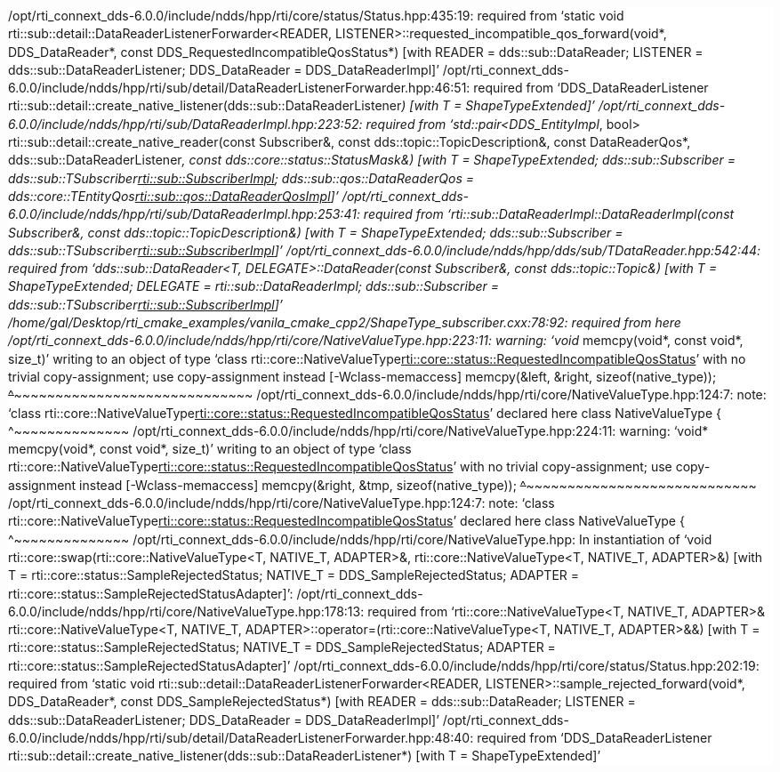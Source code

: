 /opt/rti_connext_dds-6.0.0/include/ndds/hpp/rti/core/status/Status.hpp:435:19:   required from ‘static void rti::sub::detail::DataReaderListenerForwarder<READER, LISTENER>::requested_incompatible_qos_forward(void*, DDS_DataReader*, const DDS_RequestedIncompatibleQosStatus*) [with READER = dds::sub::DataReader<ShapeTypeExtended>; LISTENER = dds::sub::DataReaderListener<ShapeTypeExtended>; DDS_DataReader = DDS_DataReaderImpl]’
/opt/rti_connext_dds-6.0.0/include/ndds/hpp/rti/sub/detail/DataReaderListenerForwarder.hpp:46:51:   required from ‘DDS_DataReaderListener rti::sub::detail::create_native_listener(dds::sub::DataReaderListener<T>*) [with T = ShapeTypeExtended]’
/opt/rti_connext_dds-6.0.0/include/ndds/hpp/rti/sub/DataReaderImpl.hpp:223:52:   required from ‘std::pair<DDS_EntityImpl*, bool> rti::sub::detail::create_native_reader(const Subscriber&, const dds::topic::TopicDescription<T>&, const DataReaderQos*, dds::sub::DataReaderListener<T>*, const dds::core::status::StatusMask&) [with T = ShapeTypeExtended; dds::sub::Subscriber = dds::sub::TSubscriber<rti::sub::SubscriberImpl>; dds::sub::qos::DataReaderQos = dds::core::TEntityQos<rti::sub::qos::DataReaderQosImpl>]’
/opt/rti_connext_dds-6.0.0/include/ndds/hpp/rti/sub/DataReaderImpl.hpp:253:41:   required from ‘rti::sub::DataReaderImpl<T>::DataReaderImpl(const Subscriber&, const dds::topic::TopicDescription<T>&) [with T = ShapeTypeExtended; dds::sub::Subscriber = dds::sub::TSubscriber<rti::sub::SubscriberImpl>]’
/opt/rti_connext_dds-6.0.0/include/ndds/hpp/dds/sub/TDataReader.hpp:542:44:   required from ‘dds::sub::DataReader<T, DELEGATE>::DataReader(const Subscriber&, const dds::topic::Topic<T>&) [with T = ShapeTypeExtended; DELEGATE = rti::sub::DataReaderImpl; dds::sub::Subscriber = dds::sub::TSubscriber<rti::sub::SubscriberImpl>]’
/home/gal/Desktop/rti_cmake_examples/vanila_cmake_cpp2/ShapeType_subscriber.cxx:78:92:   required from here
/opt/rti_connext_dds-6.0.0/include/ndds/hpp/rti/core/NativeValueType.hpp:223:11: warning: ‘void* memcpy(void*, const void*, size_t)’ writing to an object of type ‘class rti::core::NativeValueType<rti::core::status::RequestedIncompatibleQosStatus>’ with no trivial copy-assignment; use copy-assignment instead [-Wclass-memaccess]
     memcpy(&left, &right, sizeof(native_type));
     ~~~~~~^~~~~~~~~~~~~~~~~~~~~~~~~~~~~~~~~~~~
/opt/rti_connext_dds-6.0.0/include/ndds/hpp/rti/core/NativeValueType.hpp:124:7: note: ‘class rti::core::NativeValueType<rti::core::status::RequestedIncompatibleQosStatus>’ declared here
 class NativeValueType {
       ^~~~~~~~~~~~~~~
/opt/rti_connext_dds-6.0.0/include/ndds/hpp/rti/core/NativeValueType.hpp:224:11: warning: ‘void* memcpy(void*, const void*, size_t)’ writing to an object of type ‘class rti::core::NativeValueType<rti::core::status::RequestedIncompatibleQosStatus>’ with no trivial copy-assignment; use copy-assignment instead [-Wclass-memaccess]
     memcpy(&right, &tmp, sizeof(native_type));
     ~~~~~~^~~~~~~~~~~~~~~~~~~~~~~~~~~~~~~~~~~
/opt/rti_connext_dds-6.0.0/include/ndds/hpp/rti/core/NativeValueType.hpp:124:7: note: ‘class rti::core::NativeValueType<rti::core::status::RequestedIncompatibleQosStatus>’ declared here
 class NativeValueType {
       ^~~~~~~~~~~~~~~
/opt/rti_connext_dds-6.0.0/include/ndds/hpp/rti/core/NativeValueType.hpp: In instantiation of ‘void rti::core::swap(rti::core::NativeValueType<T, NATIVE_T, ADAPTER>&, rti::core::NativeValueType<T, NATIVE_T, ADAPTER>&) [with T = rti::core::status::SampleRejectedStatus; NATIVE_T = DDS_SampleRejectedStatus; ADAPTER = rti::core::status::SampleRejectedStatusAdapter]’:
/opt/rti_connext_dds-6.0.0/include/ndds/hpp/rti/core/NativeValueType.hpp:178:13:   required from ‘rti::core::NativeValueType<T, NATIVE_T, ADAPTER>& rti::core::NativeValueType<T, NATIVE_T, ADAPTER>::operator=(rti::core::NativeValueType<T, NATIVE_T, ADAPTER>&&) [with T = rti::core::status::SampleRejectedStatus; NATIVE_T = DDS_SampleRejectedStatus; ADAPTER = rti::core::status::SampleRejectedStatusAdapter]’
/opt/rti_connext_dds-6.0.0/include/ndds/hpp/rti/core/status/Status.hpp:202:19:   required from ‘static void rti::sub::detail::DataReaderListenerForwarder<READER, LISTENER>::sample_rejected_forward(void*, DDS_DataReader*, const DDS_SampleRejectedStatus*) [with READER = dds::sub::DataReader<ShapeTypeExtended>; LISTENER = dds::sub::DataReaderListener<ShapeTypeExtended>; DDS_DataReader = DDS_DataReaderImpl]’
/opt/rti_connext_dds-6.0.0/include/ndds/hpp/rti/sub/detail/DataReaderListenerForwarder.hpp:48:40:   required from ‘DDS_DataReaderListener rti::sub::detail::create_native_listener(dds::sub::DataReaderListener<T>*) [with T = ShapeTypeExtended]’